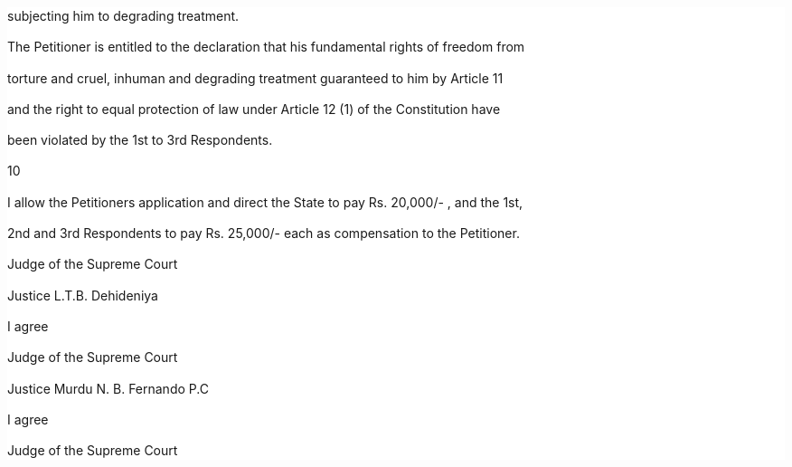 subjecting him to degrading treatment.

The Petitioner is entitled to the declaration that his fundamental rights of freedom from

torture and cruel, inhuman and degrading treatment guaranteed to him by Article 11

and the right to equal protection of law under Article 12 (1) of the Constitution have

been violated by the 1st to 3rd Respondents.

10

I allow the Petitioners application and direct the State to pay Rs. 20,000/- , and the 1st,

2nd and 3rd Respondents to pay Rs. 25,000/- each as compensation to the Petitioner.

Judge of the Supreme Court

Justice L.T.B. Dehideniya

I agree

Judge of the Supreme Court

Justice Murdu N. B. Fernando P.C

I agree

Judge of the Supreme Court